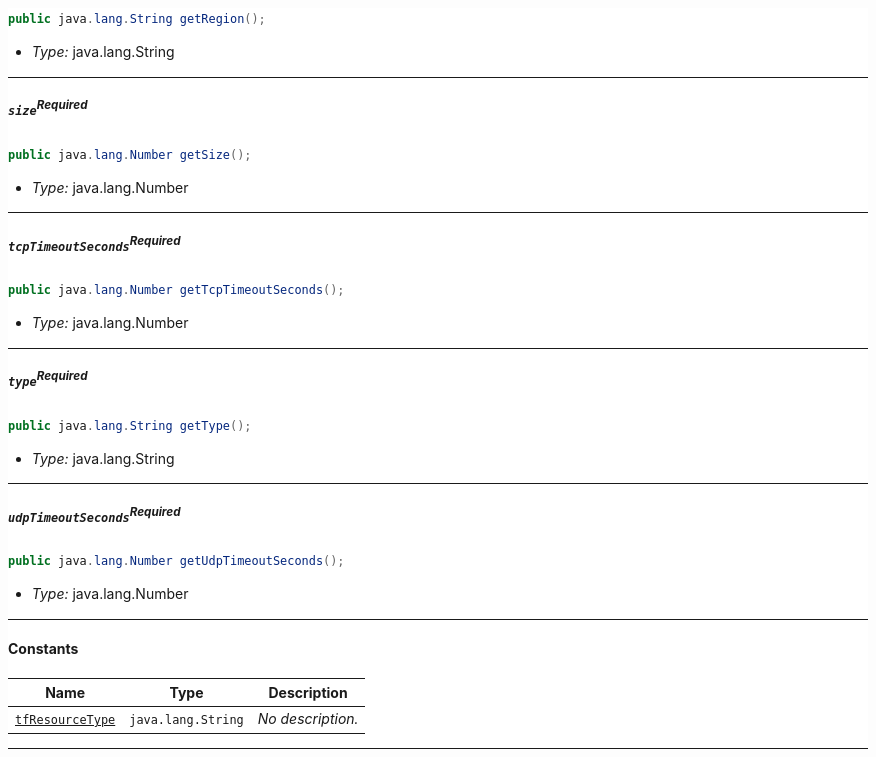 ```java
public java.lang.String getRegion();
```

- *Type:* java.lang.String

---

##### `size`<sup>Required</sup> <a name="size" id="@cdktf/provider-digitalocean.vpcNatGateway.VpcNatGateway.property.size"></a>

```java
public java.lang.Number getSize();
```

- *Type:* java.lang.Number

---

##### `tcpTimeoutSeconds`<sup>Required</sup> <a name="tcpTimeoutSeconds" id="@cdktf/provider-digitalocean.vpcNatGateway.VpcNatGateway.property.tcpTimeoutSeconds"></a>

```java
public java.lang.Number getTcpTimeoutSeconds();
```

- *Type:* java.lang.Number

---

##### `type`<sup>Required</sup> <a name="type" id="@cdktf/provider-digitalocean.vpcNatGateway.VpcNatGateway.property.type"></a>

```java
public java.lang.String getType();
```

- *Type:* java.lang.String

---

##### `udpTimeoutSeconds`<sup>Required</sup> <a name="udpTimeoutSeconds" id="@cdktf/provider-digitalocean.vpcNatGateway.VpcNatGateway.property.udpTimeoutSeconds"></a>

```java
public java.lang.Number getUdpTimeoutSeconds();
```

- *Type:* java.lang.Number

---

#### Constants <a name="Constants" id="Constants"></a>

| **Name** | **Type** | **Description** |
| --- | --- | --- |
| <code><a href="#@cdktf/provider-digitalocean.vpcNatGateway.VpcNatGateway.property.tfResourceType">tfResourceType</a></code> | <code>java.lang.String</code> | *No description.* |

---